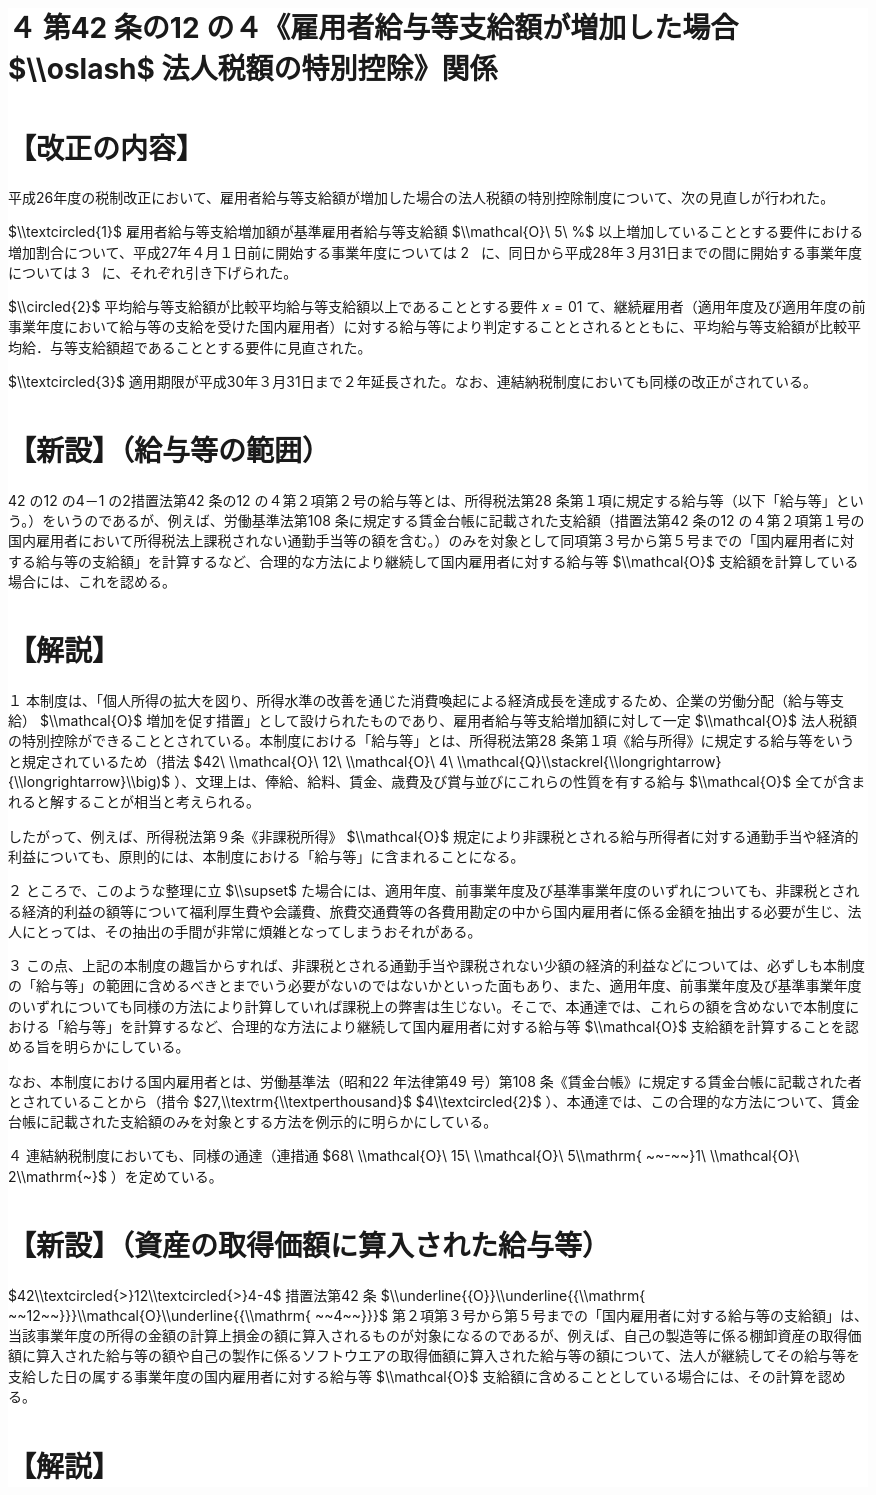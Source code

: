 # ４ 第42 条の12 の４《雇用者給与等支給額が増加した場合 $\\oslash$ 法人税額の特別控除》関係

# 【改正の内容】

平成26年度の税制改正において、雇用者給与等支給額が増加した場合の法人税額の特別控除制度について、次の見直しが行われた。

$\\textcircled{1}$ 雇用者給与等支給増加額が基準雇用者給与等支給額 $\\mathcal{O}\ 5\ %$ 以上増加していることとする要件における増加割合について、平成27年４月１日前に開始する事業年度については $2 ~~%$ に、同日から平成28年３月31日までの間に開始する事業年度については $3~~%$ に、それぞれ引き下げられた。

$\\circled{2}$ 平均給与等支給額が比較平均給与等支給額以上であることとする要件 $x=01$ て、継続雇用者（適用年度及び適用年度の前事業年度において給与等の支給を受けた国内雇用者）に対する給与等により判定することとされるとともに、平均給与等支給額が比較平均給．与等支給額超であることとする要件に見直された。

$\\textcircled{3}$ 適用期限が平成30年３月31日まで２年延長された。なお、連結納税制度においても同様の改正がされている。

# 【新設】（給与等の範囲）

42 の12 の4－1 の2措置法第42 条の12 の４第２項第２号の給与等とは、所得税法第28 条第１項に規定する給与等（以下「給与等」という。）をいうのであるが、例えば、労働基準法第108 条に規定する賃金台帳に記載された支給額（措置法第42 条の12 の４第２項第１号の国内雇用者において所得税法上課税されない通勤手当等の額を含む。）のみを対象として同項第３号から第５号までの「国内雇用者に対する給与等の支給額」を計算するなど、合理的な方法により継続して国内雇用者に対する給与等 $\\mathcal{O}$ 支給額を計算している場合には、これを認める。

# 【解説】

１ 本制度は、「個人所得の拡大を図り、所得水準の改善を通じた消費喚起による経済成長を達成するため、企業の労働分配（給与等支給） $\\mathcal{O}$ 増加を促す措置」として設けられたものであり、雇用者給与等支給増加額に対して一定 $\\mathcal{O}$ 法人税額の特別控除ができることとされている。本制度における「給与等」とは、所得税法第28 条第１項《給与所得》に規定する給与等をいうと規定されているため（措法 $42\ \\mathcal{O}\ 12\ \\mathcal{O}\ 4\ \\mathcal{Q}\\stackrel{\\longrightarrow}{\\longrightarrow}\\big)$ ）、文理上は、俸給、給料、賃金、歳費及び賞与並びにこれらの性質を有する給与 $\\mathcal{O}$ 全てが含まれると解することが相当と考えられる。

したがって、例えば、所得税法第９条《非課税所得》 $\\mathcal{O}$ 規定により非課税とされる給与所得者に対する通勤手当や経済的利益についても、原則的には、本制度における「給与等」に含まれることになる。

２ ところで、このような整理に立 $\\supset$ た場合には、適用年度、前事業年度及び基準事業年度のいずれについても、非課税とされる経済的利益の額等について福利厚生費や会議費、旅費交通費等の各費用勘定の中から国内雇用者に係る金額を抽出する必要が生じ、法人にとっては、その抽出の手間が非常に煩雑となってしまうおそれがある。

３ この点、上記の本制度の趣旨からすれば、非課税とされる通勤手当や課税されない少額の経済的利益などについては、必ずしも本制度の「給与等」の範囲に含めるべきとまでいう必要がないのではないかといった面もあり、また、適用年度、前事業年度及び基準事業年度のいずれについても同様の方法により計算していれば課税上の弊害は生じない。そこで、本通達では、これらの額を含めないで本制度における「給与等」を計算するなど、合理的な方法により継続して国内雇用者に対する給与等 $\\mathcal{O}$ 支給額を計算することを認める旨を明らかにしている。

なお、本制度における国内雇用者とは、労働基準法（昭和22 年法律第49 号）第108 条《賃金台帳》に規定する賃金台帳に記載された者とされていることから（措令 $27,\\textrm{\\textperthousand}$ $4\\textcircled{2}$ ）、本通達では、この合理的な方法について、賃金台帳に記載された支給額のみを対象とする方法を例示的に明らかにしている。

４ 連結納税制度においても、同様の通達（連措通 $68\ \\mathcal{O}\ 15\ \\mathcal{O}\ 5\\mathrm{ ~~-~~}1\ \\mathcal{O}\ 2\\mathrm{~}$ ）を定めている。

# 【新設】（資産の取得価額に算入された給与等）

$42\\textcircled{>}12\\textcircled{>}4-4$ 措置法第42 条 $\\underline{{O}}\\underline{{\\mathrm{ ~~12~~}}}\\mathcal{O}\\underline{{\\mathrm{ ~~4~~}}}$ 第２項第３号から第５号までの「国内雇用者に対する給与等の支給額」は、当該事業年度の所得の金額の計算上損金の額に算入されるものが対象になるのであるが、例えば、自己の製造等に係る棚卸資産の取得価額に算入された給与等の額や自己の製作に係るソフトウエアの取得価額に算入された給与等の額について、法人が継続してその給与等を支給した日の属する事業年度の国内雇用者に対する給与等 $\\mathcal{O}$ 支給額に含めることとしている場合には、その計算を認める。

# 【解説】
